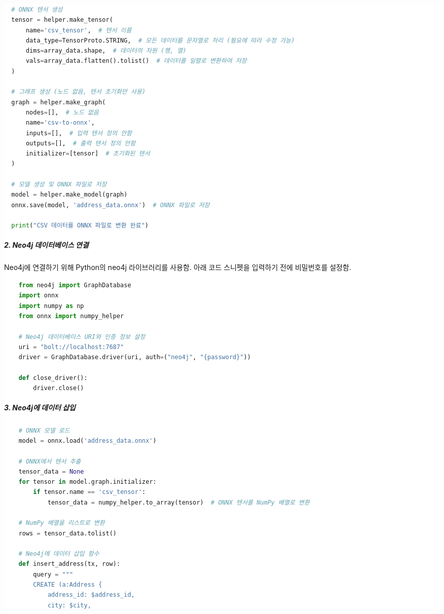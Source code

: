   ```python
    # ONNX 텐서 생성
    tensor = helper.make_tensor(
        name='csv_tensor',  # 텐서 이름
        data_type=TensorProto.STRING,  # 모든 데이터를 문자열로 처리 (필요에 따라 수정 가능)
        dims=array_data.shape,  # 데이터의 차원 (행, 열)
        vals=array_data.flatten().tolist()  # 데이터를 일렬로 변환하여 저장
    )

    # 그래프 생성 (노드 없음, 텐서 초기화만 사용)
    graph = helper.make_graph(
        nodes=[],  # 노드 없음
        name='csv-to-onnx',
        inputs=[],  # 입력 텐서 정의 안함
        outputs=[],  # 출력 텐서 정의 안함
        initializer=[tensor]  # 초기화된 텐서
    )

    # 모델 생성 및 ONNX 파일로 저장
    model = helper.make_model(graph)
    onnx.save(model, 'address_data.onnx')  # ONNX 파일로 저장

    print("CSV 데이터를 ONNX 파일로 변환 완료")

  ```


  ##### 2. Neo4j 데이터베이스 연결

Neo4j에 연결하기 위해 Python의 neo4j 라이브러리를 사용함.
아래 코드 스니펫을 입력하기 전에 비밀번호를 설정함.

  ```python
      from neo4j import GraphDatabase
      import onnx
      import numpy as np
      from onnx import numpy_helper

      # Neo4j 데이터베이스 URI와 인증 정보 설정
      uri = "bolt://localhost:7687"
      driver = GraphDatabase.driver(uri, auth=("neo4j", "{password}"))

      def close_driver():
          driver.close()
  ```

  ##### 3. Neo4j에 데이터 삽입

  ```python
      # ONNX 모델 로드
      model = onnx.load('address_data.onnx')

      # ONNX에서 텐서 추출
      tensor_data = None
      for tensor in model.graph.initializer:
          if tensor.name == 'csv_tensor':
              tensor_data = numpy_helper.to_array(tensor)  # ONNX 텐서를 NumPy 배열로 변환

      # NumPy 배열을 리스트로 변환
      rows = tensor_data.tolist()

      # Neo4j에 데이터 삽입 함수
      def insert_address(tx, row):
          query = """
          CREATE (a:Address { 
              address_id: $address_id, 
              city: $city, 
  ```